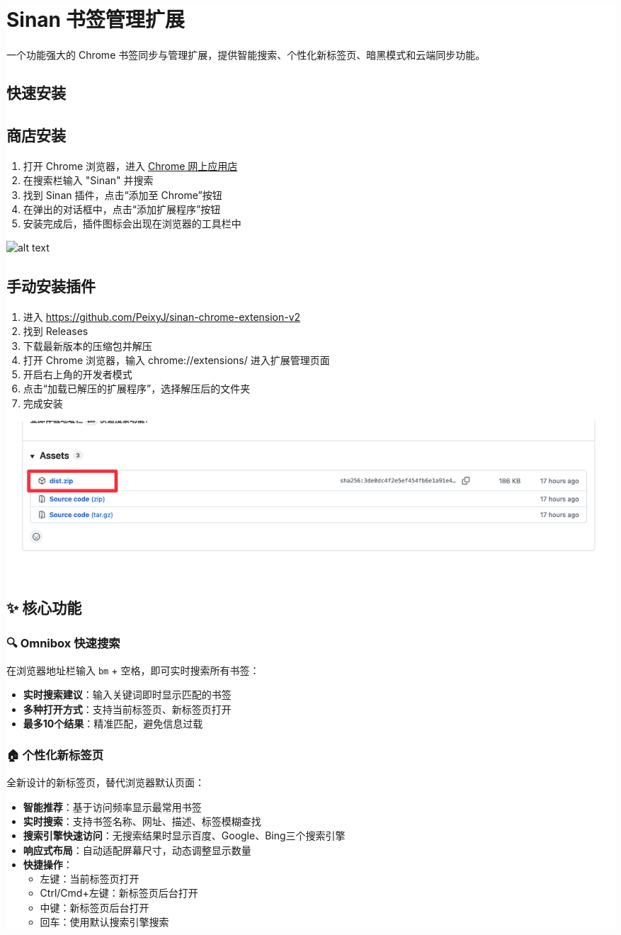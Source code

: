 # Sinan 书签管理扩展

一个功能强大的 Chrome 书签同步与管理扩展，提供智能搜索、个性化新标签页、暗黑模式和云端同步功能。

## 快速安装

## 商店安装

1. 打开 Chrome 浏览器，进入 [Chrome 网上应用店](https://chrome.google.com/webstore/category/extensions)
2. 在搜索栏输入 "Sinan" 并搜索
3. 找到 Sinan 插件，点击“添加至 Chrome”按钮
4. 在弹出的对话框中，点击“添加扩展程序”按钮
5. 安装完成后，插件图标会出现在浏览器的工具栏中

![alt text](<CleanShot 2025-10-17 at 13.25.11@2x.png>)

## 手动安装插件

1. 进入 https://github.com/PeixyJ/sinan-chrome-extension-v2 
2. 找到 Releases
3. 下载最新版本的压缩包并解压
4. 打开 Chrome 浏览器，输入 chrome://extensions/ 进入扩展管理页面
5. 开启右上角的开发者模式
6. 点击“加载已解压的扩展程序”，选择解压后的文件夹
7. 完成安装

![alt text](<CleanShot 2025-09-04 at 10.06.52@2x.png>)

## ✨ 核心功能

### 🔍 Omnibox 快速搜索
在浏览器地址栏输入 `bm` + 空格，即可实时搜索所有书签：
- **实时搜索建议**：输入关键词即时显示匹配的书签
- **多种打开方式**：支持当前标签页、新标签页打开
- **最多10个结果**：精准匹配，避免信息过载

### 🏠 个性化新标签页
全新设计的新标签页，替代浏览器默认页面：
- **智能推荐**：基于访问频率显示最常用书签
- **实时搜索**：支持书签名称、网址、描述、标签模糊查找
- **搜索引擎快速访问**：无搜索结果时显示百度、Google、Bing三个搜索引擎
- **响应式布局**：自动适配屏幕尺寸，动态调整显示数量
- **快捷操作**：
  - 左键：当前标签页打开
  - Ctrl/Cmd+左键：新标签页后台打开
  - 中键：新标签页后台打开
  - 回车：使用默认搜索引擎搜索
